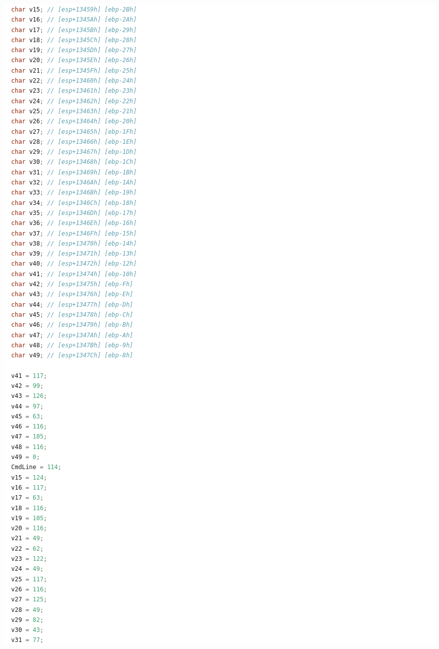 ```c++
  char v15; // [esp+13459h] [ebp-2Bh]
  char v16; // [esp+1345Ah] [ebp-2Ah]
  char v17; // [esp+1345Bh] [ebp-29h]
  char v18; // [esp+1345Ch] [ebp-28h]
  char v19; // [esp+1345Dh] [ebp-27h]
  char v20; // [esp+1345Eh] [ebp-26h]
  char v21; // [esp+1345Fh] [ebp-25h]
  char v22; // [esp+13460h] [ebp-24h]
  char v23; // [esp+13461h] [ebp-23h]
  char v24; // [esp+13462h] [ebp-22h]
  char v25; // [esp+13463h] [ebp-21h]
  char v26; // [esp+13464h] [ebp-20h]
  char v27; // [esp+13465h] [ebp-1Fh]
  char v28; // [esp+13466h] [ebp-1Eh]
  char v29; // [esp+13467h] [ebp-1Dh]
  char v30; // [esp+13468h] [ebp-1Ch]
  char v31; // [esp+13469h] [ebp-1Bh]
  char v32; // [esp+1346Ah] [ebp-1Ah]
  char v33; // [esp+1346Bh] [ebp-19h]
  char v34; // [esp+1346Ch] [ebp-18h]
  char v35; // [esp+1346Dh] [ebp-17h]
  char v36; // [esp+1346Eh] [ebp-16h]
  char v37; // [esp+1346Fh] [ebp-15h]
  char v38; // [esp+13470h] [ebp-14h]
  char v39; // [esp+13471h] [ebp-13h]
  char v40; // [esp+13472h] [ebp-12h]
  char v41; // [esp+13474h] [ebp-10h]
  char v42; // [esp+13475h] [ebp-Fh]
  char v43; // [esp+13476h] [ebp-Eh]
  char v44; // [esp+13477h] [ebp-Dh]
  char v45; // [esp+13478h] [ebp-Ch]
  char v46; // [esp+13479h] [ebp-Bh]
  char v47; // [esp+1347Ah] [ebp-Ah]
  char v48; // [esp+1347Bh] [ebp-9h]
  char v49; // [esp+1347Ch] [ebp-8h]

  v41 = 117;
  v42 = 99;
  v43 = 126;
  v44 = 97;
  v45 = 63;
  v46 = 116;
  v47 = 105;
  v48 = 116;
  v49 = 0;
  CmdLine = 114;
  v15 = 124;
  v16 = 117;
  v17 = 63;
  v18 = 116;
  v19 = 105;
  v20 = 116;
  v21 = 49;
  v22 = 62;
  v23 = 122;
  v24 = 49;
  v25 = 117;
  v26 = 116;
  v27 = 125;
  v28 = 49;
  v29 = 82;
  v30 = 43;
  v31 = 77;
```